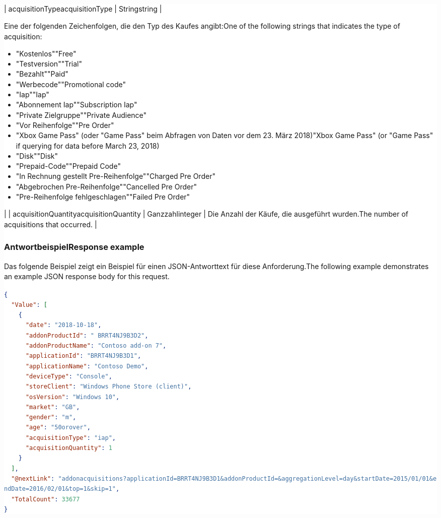 | <span data-ttu-id="07d5a-314">acquisitionType</span><span class="sxs-lookup"><span data-stu-id="07d5a-314">acquisitionType</span></span>     | <span data-ttu-id="07d5a-315">String</span><span class="sxs-lookup"><span data-stu-id="07d5a-315">string</span></span>  | <p><span data-ttu-id="07d5a-316">Eine der folgenden Zeichenfolgen, die den Typ des Kaufes angibt:</span><span class="sxs-lookup"><span data-stu-id="07d5a-316">One of the following strings that indicates the type of acquisition:</span></span></p> <ul><li><span data-ttu-id="07d5a-317">"Kostenlos"</span><span class="sxs-lookup"><span data-stu-id="07d5a-317">"Free"</span></span></li><li><span data-ttu-id="07d5a-318">"Testversion"</span><span class="sxs-lookup"><span data-stu-id="07d5a-318">"Trial"</span></span></li><li><span data-ttu-id="07d5a-319">"Bezahlt"</span><span class="sxs-lookup"><span data-stu-id="07d5a-319">"Paid"</span></span></li><li><span data-ttu-id="07d5a-320">"Werbecode"</span><span class="sxs-lookup"><span data-stu-id="07d5a-320">"Promotional code"</span></span></li><li><span data-ttu-id="07d5a-321">"Iap"</span><span class="sxs-lookup"><span data-stu-id="07d5a-321">"Iap"</span></span></li><li><span data-ttu-id="07d5a-322">"Abonnement Iap"</span><span class="sxs-lookup"><span data-stu-id="07d5a-322">"Subscription Iap"</span></span></li><li><span data-ttu-id="07d5a-323">"Private Zielgruppe"</span><span class="sxs-lookup"><span data-stu-id="07d5a-323">"Private Audience"</span></span></li><li><span data-ttu-id="07d5a-324">"Vor Reihenfolge"</span><span class="sxs-lookup"><span data-stu-id="07d5a-324">"Pre Order"</span></span></li><li><span data-ttu-id="07d5a-325">"Xbox Game Pass" (oder "Game Pass" beim Abfragen von Daten vor dem 23. März 2018)</span><span class="sxs-lookup"><span data-stu-id="07d5a-325">"Xbox Game Pass" (or "Game Pass" if querying for data before March 23, 2018)</span></span></li><li><span data-ttu-id="07d5a-326">"Disk"</span><span class="sxs-lookup"><span data-stu-id="07d5a-326">"Disk"</span></span></li><li><span data-ttu-id="07d5a-327">"Prepaid-Code"</span><span class="sxs-lookup"><span data-stu-id="07d5a-327">"Prepaid Code"</span></span></li><li><span data-ttu-id="07d5a-328">"In Rechnung gestellt Pre-Reihenfolge"</span><span class="sxs-lookup"><span data-stu-id="07d5a-328">"Charged Pre Order"</span></span></li><li><span data-ttu-id="07d5a-329">"Abgebrochen Pre-Reihenfolge"</span><span class="sxs-lookup"><span data-stu-id="07d5a-329">"Cancelled Pre Order"</span></span></li><li><span data-ttu-id="07d5a-330">"Pre-Reihenfolge fehlgeschlagen"</span><span class="sxs-lookup"><span data-stu-id="07d5a-330">"Failed Pre Order"</span></span></li></ul>                                                                                                    |
| <span data-ttu-id="07d5a-331">acquisitionQuantity</span><span class="sxs-lookup"><span data-stu-id="07d5a-331">acquisitionQuantity</span></span> | <span data-ttu-id="07d5a-332">Ganzzahl</span><span class="sxs-lookup"><span data-stu-id="07d5a-332">integer</span></span> | <span data-ttu-id="07d5a-333">Die Anzahl der Käufe, die ausgeführt wurden.</span><span class="sxs-lookup"><span data-stu-id="07d5a-333">The number of acquisitions that occurred.</span></span>                        |


### <a name="response-example"></a><span data-ttu-id="07d5a-334">Antwortbeispiel</span><span class="sxs-lookup"><span data-stu-id="07d5a-334">Response example</span></span>

<span data-ttu-id="07d5a-335">Das folgende Beispiel zeigt ein Beispiel für einen JSON-Antworttext für diese Anforderung.</span><span class="sxs-lookup"><span data-stu-id="07d5a-335">The following example demonstrates an example JSON response body for this request.</span></span>

```json
{
  "Value": [
    {
      "date": "2018-10-18",
      "addonProductId": " BRRT4NJ9B3D2",
      "addonProductName": "Contoso add-on 7",
      "applicationId": "BRRT4NJ9B3D1",
      "applicationName": "Contoso Demo",
      "deviceType": "Console",
      "storeClient": "Windows Phone Store (client)",
      "osVersion": "Windows 10",
      "market": "GB",
      "gender": "m",
      "age": "50orover",
      "acquisitionType": "iap",
      "acquisitionQuantity": 1
    }
  ],
  "@nextLink": "addonacquisitions?applicationId=BRRT4NJ9B3D1&addonProductId=&aggregationLevel=day&startDate=2015/01/01&endDate=2016/02/01&top=1&skip=1",
  "TotalCount": 33677
}
```
